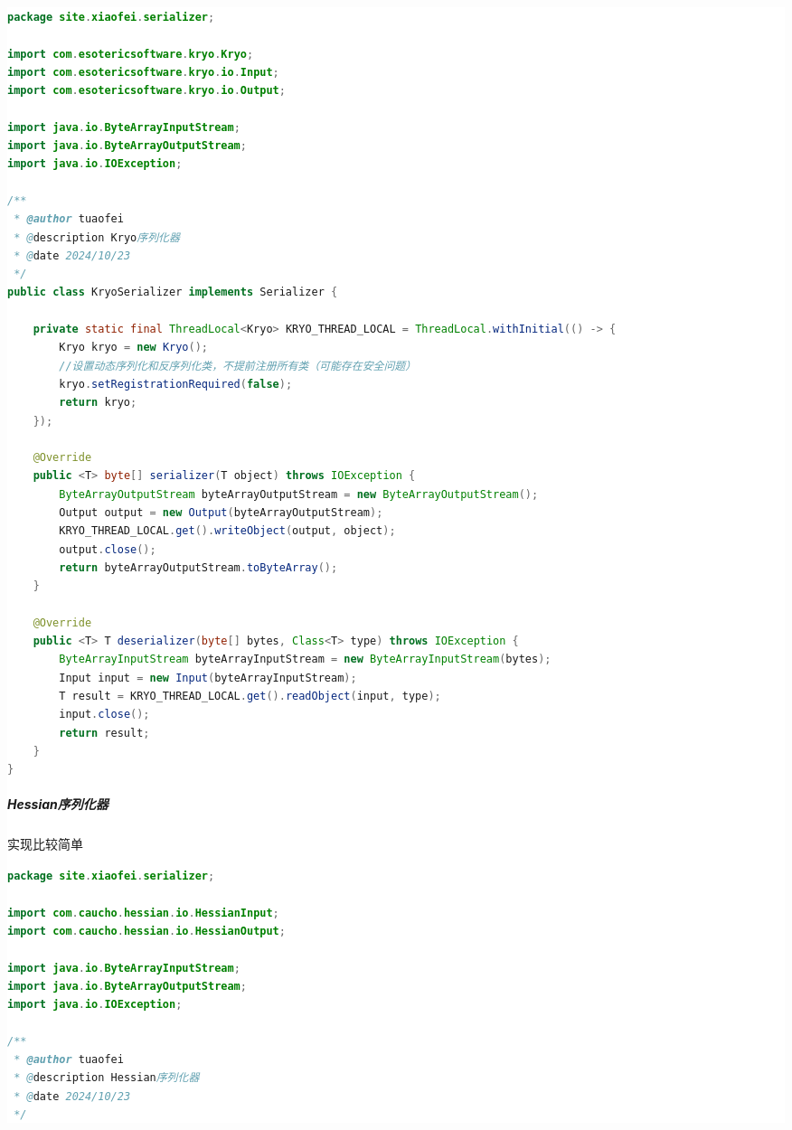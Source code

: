 ```java
package site.xiaofei.serializer;

import com.esotericsoftware.kryo.Kryo;
import com.esotericsoftware.kryo.io.Input;
import com.esotericsoftware.kryo.io.Output;

import java.io.ByteArrayInputStream;
import java.io.ByteArrayOutputStream;
import java.io.IOException;

/**
 * @author tuaofei
 * @description Kryo序列化器
 * @date 2024/10/23
 */
public class KryoSerializer implements Serializer {

    private static final ThreadLocal<Kryo> KRYO_THREAD_LOCAL = ThreadLocal.withInitial(() -> {
        Kryo kryo = new Kryo();
        //设置动态序列化和反序列化类，不提前注册所有类（可能存在安全问题）
        kryo.setRegistrationRequired(false);
        return kryo;
    });

    @Override
    public <T> byte[] serializer(T object) throws IOException {
        ByteArrayOutputStream byteArrayOutputStream = new ByteArrayOutputStream();
        Output output = new Output(byteArrayOutputStream);
        KRYO_THREAD_LOCAL.get().writeObject(output, object);
        output.close();
        return byteArrayOutputStream.toByteArray();
    }

    @Override
    public <T> T deserializer(byte[] bytes, Class<T> type) throws IOException {
        ByteArrayInputStream byteArrayInputStream = new ByteArrayInputStream(bytes);
        Input input = new Input(byteArrayInputStream);
        T result = KRYO_THREAD_LOCAL.get().readObject(input, type);
        input.close();
        return result;
    }
}
```



##### Hessian序列化器

实现比较简单

```java
package site.xiaofei.serializer;

import com.caucho.hessian.io.HessianInput;
import com.caucho.hessian.io.HessianOutput;

import java.io.ByteArrayInputStream;
import java.io.ByteArrayOutputStream;
import java.io.IOException;

/**
 * @author tuaofei
 * @description Hessian序列化器
 * @date 2024/10/23
 */
```